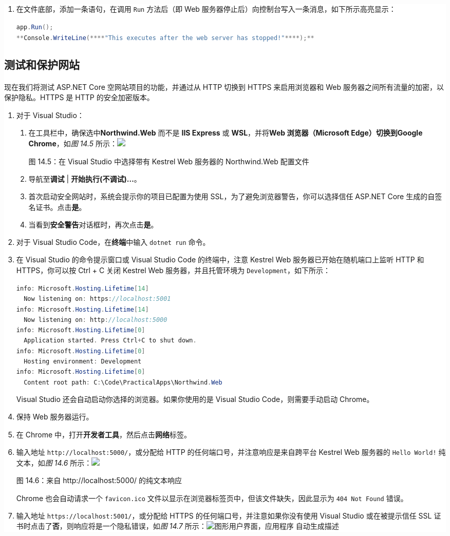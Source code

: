 1.  在文件底部，添加一条语句，在调用 `Run` 方法后（即 Web 服务器停止后）向控制台写入一条消息，如下所示高亮显示：

    ```cs
    app.Run();
    **Console.WriteLine(****"This executes after the web server has stopped!"****);** 
    ```

## 测试和保护网站

现在我们将测试 ASP.NET Core 空网站项目的功能，并通过从 HTTP 切换到 HTTPS 来启用浏览器和 Web 服务器之间所有流量的加密，以保护隐私。HTTPS 是 HTTP 的安全加密版本。

1.  对于 Visual Studio：

    1.  在工具栏中，确保选中**Northwind.Web** 而不是 **IIS Express** 或 **WSL**，并将**Web 浏览器（Microsoft Edge）**切换到**Google Chrome**，如*图 14.5* 所示：![](https://github.com/OpenDocCN/freelearn-csharp-zh/raw/master/docs/cs10-dn6-mod-xplat-dev/img/B17442_15_05.png)

        图 14.5：在 Visual Studio 中选择带有 Kestrel Web 服务器的 Northwind.Web 配置文件

    1.  导航至**调试** | **开始执行(不调试)…**。

    1.  首次启动安全网站时，系统会提示你的项目已配置为使用 SSL，为了避免浏览器警告，你可以选择信任 ASP.NET Core 生成的自签名证书。点击**是**。

    1.  当看到**安全警告**对话框时，再次点击**是**。

1.  对于 Visual Studio Code，在**终端**中输入 `dotnet run` 命令。

1.  在 Visual Studio 的命令提示窗口或 Visual Studio Code 的终端中，注意 Kestrel Web 服务器已开始在随机端口上监听 HTTP 和 HTTPS，你可以按 Ctrl + C 关闭 Kestrel Web 服务器，并且托管环境为 `Development`，如下所示：

    ```cs
    info: Microsoft.Hosting.Lifetime[14]
      Now listening on: https://localhost:5001 
    info: Microsoft.Hosting.Lifetime[14]
      Now listening on: http://localhost:5000 
    info: Microsoft.Hosting.Lifetime[0]
      Application started. Press Ctrl+C to shut down. 
    info: Microsoft.Hosting.Lifetime[0]
      Hosting environment: Development 
    info: Microsoft.Hosting.Lifetime[0]
      Content root path: C:\Code\PracticalApps\Northwind.Web 
    ```

    Visual Studio 还会自动启动你选择的浏览器。如果你使用的是 Visual Studio Code，则需要手动启动 Chrome。

1.  保持 Web 服务器运行。

1.  在 Chrome 中，打开**开发者工具**，然后点击**网络**标签。

1.  输入地址 `http://localhost:5000/`，或分配给 HTTP 的任何端口号，并注意响应是来自跨平台 Kestrel Web 服务器的 `Hello World!` 纯文本，如*图 14.6* 所示：![](https://github.com/OpenDocCN/freelearn-csharp-zh/raw/master/docs/cs10-dn6-mod-xplat-dev/img/B17442_15_06.png)

    图 14.6：来自 http://localhost:5000/ 的纯文本响应

    Chrome 也会自动请求一个 `favicon.ico` 文件以显示在浏览器标签页中，但该文件缺失，因此显示为 `404 Not Found` 错误。

1.  输入地址 `https://localhost:5001/`，或分配给 HTTPS 的任何端口号，并注意如果你没有使用 Visual Studio 或在被提示信任 SSL 证书时点击了**否**，则响应将是一个隐私错误，如*图 14.7* 所示：![图形用户界面，应用程序 自动生成描述](https://github.com/OpenDocCN/freelearn-csharp-zh/raw/master/docs/cs10-dn6-mod-xplat-dev/img/B17442_15_07.png)
